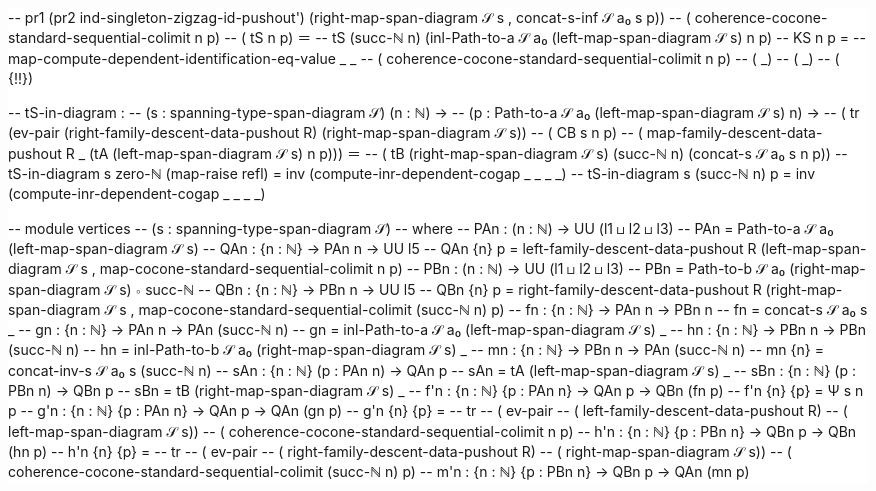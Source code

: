 --             pr1 (pr2 ind-singleton-zigzag-id-pushout') (right-map-span-diagram 𝒮 s , concat-s-inf 𝒮 a₀ s p))
--           ( coherence-cocone-standard-sequential-colimit n p)
--           ( tS n p) ＝
--         tS (succ-ℕ n) (inl-Path-to-a 𝒮 a₀ (left-map-span-diagram 𝒮 s) n p)
--       KS n p =
--         map-compute-dependent-identification-eq-value _ _
--           ( coherence-cocone-standard-sequential-colimit n p)
--           ( _)
--           ( _)
--           ( {!!})

--     tS-in-diagram :
--       (s : spanning-type-span-diagram 𝒮) (n : ℕ) →
--       (p : Path-to-a 𝒮 a₀ (left-map-span-diagram 𝒮 s) n) →
--       ( tr (ev-pair (right-family-descent-data-pushout R) (right-map-span-diagram 𝒮 s))
--         ( CB s n p)
--         ( map-family-descent-data-pushout R _ (tA (left-map-span-diagram 𝒮 s) n p))) ＝
--       ( tB (right-map-span-diagram 𝒮 s) (succ-ℕ n) (concat-s 𝒮 a₀ s n p))
--     tS-in-diagram s zero-ℕ (map-raise refl) = inv (compute-inr-dependent-cogap _ _ _ _)
--     tS-in-diagram s (succ-ℕ n) p = inv (compute-inr-dependent-cogap _ _ _ _)

--     module vertices
--       (s : spanning-type-span-diagram 𝒮)
--       where
--       PAn : (n : ℕ) → UU (l1 ⊔ l2 ⊔ l3)
--       PAn = Path-to-a 𝒮 a₀ (left-map-span-diagram 𝒮 s)
--       QAn : {n : ℕ} → PAn n → UU l5
--       QAn {n} p = left-family-descent-data-pushout R (left-map-span-diagram 𝒮 s , map-cocone-standard-sequential-colimit n p)
--       PBn : (n : ℕ) → UU (l1 ⊔ l2 ⊔ l3)
--       PBn = Path-to-b 𝒮 a₀ (right-map-span-diagram 𝒮 s) ∘ succ-ℕ
--       QBn : {n : ℕ} → PBn n → UU l5
--       QBn {n} p = right-family-descent-data-pushout R (right-map-span-diagram 𝒮 s , map-cocone-standard-sequential-colimit (succ-ℕ n) p)
--       fn : {n : ℕ} → PAn n → PBn n
--       fn = concat-s 𝒮 a₀ s _
--       gn : {n : ℕ} → PAn n → PAn (succ-ℕ n)
--       gn = inl-Path-to-a 𝒮 a₀ (left-map-span-diagram 𝒮 s) _
--       hn : {n : ℕ} → PBn n → PBn (succ-ℕ n)
--       hn = inl-Path-to-b 𝒮 a₀ (right-map-span-diagram 𝒮 s) _
--       mn : {n : ℕ} → PBn n → PAn (succ-ℕ n)
--       mn {n} = concat-inv-s 𝒮 a₀ s (succ-ℕ n)
--       sAn : {n : ℕ} (p : PAn n) → QAn p
--       sAn = tA (left-map-span-diagram 𝒮 s) _
--       sBn : {n : ℕ} (p : PBn n) → QBn p
--       sBn = tB (right-map-span-diagram 𝒮 s) _
--       f'n : {n : ℕ} {p : PAn n} → QAn p → QBn (fn p)
--       f'n {n} {p} = Ψ s n p
--       g'n : {n : ℕ} {p : PAn n} → QAn p → QAn (gn p)
--       g'n {n} {p} =
--         tr
--           ( ev-pair
--             ( left-family-descent-data-pushout R)
--             ( left-map-span-diagram 𝒮 s))
--           ( coherence-cocone-standard-sequential-colimit n p)
--       h'n : {n : ℕ} {p : PBn n} → QBn p → QBn (hn p)
--       h'n {n} {p} =
--         tr
--           ( ev-pair
--             ( right-family-descent-data-pushout R)
--             ( right-map-span-diagram 𝒮 s))
--           ( coherence-cocone-standard-sequential-colimit (succ-ℕ n) p)
--       m'n : {n : ℕ} {p : PBn n} → QBn p → QAn (mn p)